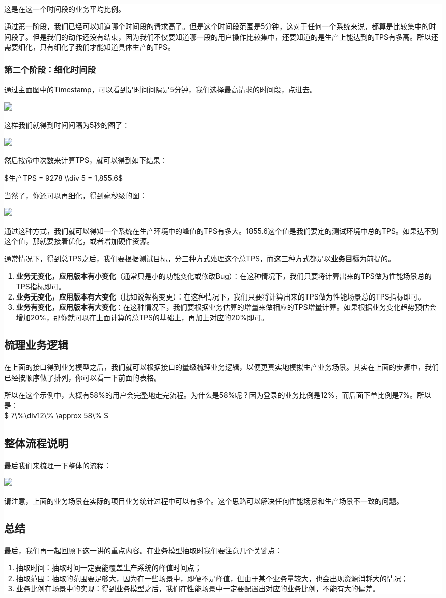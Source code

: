 这是在这一个时间段的业务平均比例。

通过第一阶段，我们已经可以知道哪个时间段的请求高了。但是这个时间段范围是5分钟，这对于任何一个系统来说，都算是比较集中的时间段了。但是我们的动作还没有结束，因为我们不仅要知道哪一段的用户操作比较集中，还要知道的是生产上能达到的TPS有多高。所以还需要细化，只有细化了我们才能知道具体生产的TPS。

### 第二个阶段：细化时间段

通过主面图中的Timestamp，可以看到是时间间隔是5分钟，我们选择最高请求的时间段，点进去。

![](https://static001.geekbang.org/resource/image/d6/ca/d63dae9a487e3bb52a94d169086475ca.png?wh=2184%2A534)

这样我们就得到时间间隔为5秒的图了：

![](https://static001.geekbang.org/resource/image/94/dc/94b6539b4be5129504a2ca8cc4fe6fdc.png?wh=2202%2A542)

然后按命中次数来计算TPS，就可以得到如下结果：

$生产TPS = 9278 \\div 5 = 1,855.6$

当然了，你还可以再细化，得到毫秒级的图：

![](https://static001.geekbang.org/resource/image/19/cf/1994cdcb109f360c6b21780e4f1f4dcf.png?wh=2220%2A550)

通过这种方式，我们就可以得知一个系统在生产环境中的峰值的TPS有多大。1855.6这个值是我们要定的测试环境中总的TPS。如果达不到这个值，那就要接着优化，或者增加硬件资源。

通常情况下，得到总TPS之后，我们要根据测试目标，分三种方式处理这个总TPS，而这三种方式都是以**业务目标**为前提的。

1. **业务无变化，应用版本有小变化**（通常只是小的功能变化或修改Bug）：在这种情况下，我们只要将计算出来的TPS做为性能场景总的TPS指标即可。
2. **业务无变化，应用版本有大变化**（比如说架构变更）：在这种情况下，我们只要将计算出来的TPS做为性能场景总的TPS指标即可。
3. **业务有变化，应用版本有大变化**：在这种情况下，我们要根据业务估算的增量来做相应的TPS增量计算。如果根据业务变化趋势预估会增加20%，那你就可以在上面计算的总TPS的基础上，再加上对应的20%即可。

## 梳理业务逻辑

在上面的接口得到业务模型之后，我们就可以根据接口的量级梳理业务逻辑，以便更真实地模拟生产业务场景。其实在上面的步骤中，我们已经按顺序做了排列，你可以看一下前面的表格。

所以在这个示例中，大概有58%的用户会完整地走完流程。为什么是58%呢？因为登录的业务比例是12%，而后面下单比例是7%。所以是：  
$ 7\\%\\div12\\% \\approx 58\\% $

## 整体流程说明

最后我们来梳理一下整体的流程：

![](https://static001.geekbang.org/resource/image/01/61/0140f3ac2e260967e13c95020aafe161.jpg?wh=2000%2A1438)

请注意，上面的业务场景在实际的项目业务统计过程中可以有多个。这个思路可以解决任何性能场景和生产场景不一致的问题。

## 总结

最后，我们再一起回顾下这一讲的重点内容。在业务模型抽取时我们要注意几个关键点：

1. 抽取时间：抽取时间一定要能覆盖生产系统的峰值时间点；
2. 抽取范围：抽取的范围要足够大，因为在一些场景中，即便不是峰值，但由于某个业务量较大，也会出现资源消耗大的情况；
3. 业务比例在场景中的实现：得到业务模型之后，我们在性能场景中一定要配置出对应的业务比例，不能有大的偏差。
